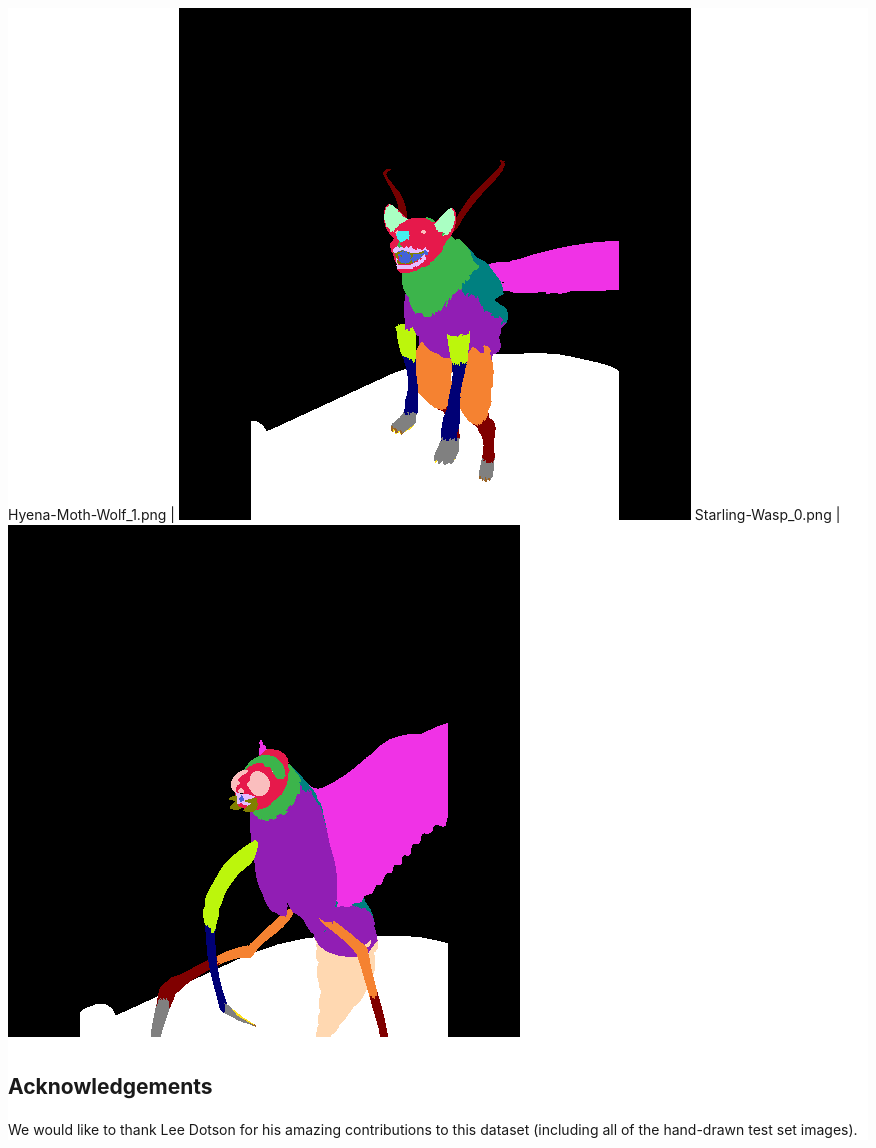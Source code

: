 Hyena-Moth-Wolf_1.png | ![Hyena Moth Wolf segmentation map](images/dataset/test/automatic/Hyena-Moth-Wolf_1.png)
Starling-Wasp_0.png   | ![Starling Wasp segmentation map](images/dataset/test/automatic/Starling-Wasp_0.png)

## Acknowledgements

We would like to thank Lee Dotson for his amazing contributions to this dataset
(including all of the hand-drawn test set images).
